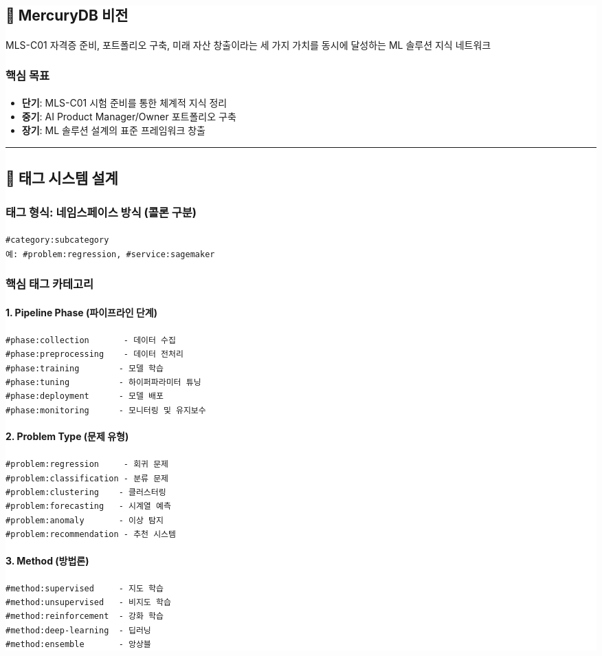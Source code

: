 ## 🎯 MercuryDB 비전

MLS-C01 자격증 준비, 포트폴리오 구축, 미래 자산 창출이라는 세 가지 가치를 동시에 달성하는 ML 솔루션 지식 네트워크

### 핵심 목표

- **단기**: MLS-C01 시험 준비를 통한 체계적 지식 정리
- **중기**: AI Product Manager/Owner 포트폴리오 구축
- **장기**: ML 솔루션 설계의 표준 프레임워크 창출

---

## 📐 태그 시스템 설계

### 태그 형식: 네임스페이스 방식 (콜론 구분)

```
#category:subcategory
예: #problem:regression, #service:sagemaker
```

### 핵심 태그 카테고리

#### 1. Pipeline Phase (파이프라인 단계)

```
#phase:collection       - 데이터 수집
#phase:preprocessing    - 데이터 전처리
#phase:training        - 모델 학습
#phase:tuning          - 하이퍼파라미터 튜닝
#phase:deployment      - 모델 배포
#phase:monitoring      - 모니터링 및 유지보수
```

#### 2. Problem Type (문제 유형)

```
#problem:regression     - 회귀 문제
#problem:classification - 분류 문제
#problem:clustering    - 클러스터링
#problem:forecasting   - 시계열 예측
#problem:anomaly       - 이상 탐지
#problem:recommendation - 추천 시스템
```

#### 3. Method (방법론)

```
#method:supervised     - 지도 학습
#method:unsupervised   - 비지도 학습
#method:reinforcement  - 강화 학습
#method:deep-learning  - 딥러닝
#method:ensemble       - 앙상블
```
